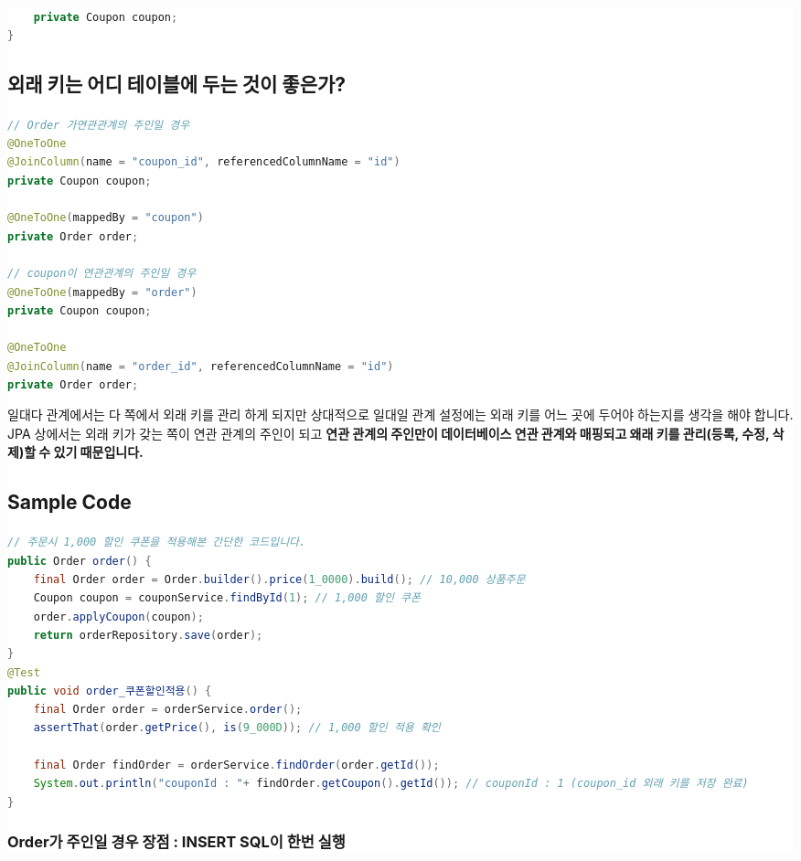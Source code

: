 ```java
    private Coupon coupon;
}
```


## 외래 키는 어디 테이블에 두는 것이 좋은가?

```java
// Order 가연관관계의 주인일 경우
@OneToOne
@JoinColumn(name = "coupon_id", referencedColumnName = "id")
private Coupon coupon;

@OneToOne(mappedBy = "coupon")
private Order order;

// coupon이 연관관계의 주인일 경우 
@OneToOne(mappedBy = "order")
private Coupon coupon;

@OneToOne
@JoinColumn(name = "order_id", referencedColumnName = "id")
private Order order;
```

일대다 관계에서는 다 쪽에서 외래 키를 관리 하게 되지만 상대적으로 일대일 관계 설정에는 외래 키를 어느 곳에 두어야 하는지를 생각을 해야 합니다. JPA 상에서는 외래 키가 갖는 쪽이 연관 관계의 주인이 되고 
**연관 관계의 주인만이 데이터베이스 연관 관계와 매핑되고 왜래 키를 관리(등록, 수정, 삭제)할 수 있기 때문입니다.**

## Sample Code

```java
// 주문시 1,000 할인 쿠폰을 적용해본 간단한 코드입니다. 
public Order order() {
    final Order order = Order.builder().price(1_0000).build(); // 10,000 상품주문
    Coupon coupon = couponService.findById(1); // 1,000 할인 쿠폰
    order.applyCoupon(coupon);
    return orderRepository.save(order);
}
@Test
public void order_쿠폰할인적용() {
    final Order order = orderService.order();
    assertThat(order.getPrice(), is(9_000D)); // 1,000 할인 적용 확인

    final Order findOrder = orderService.findOrder(order.getId());
    System.out.println("couponId : "+ findOrder.getCoupon().getId()); // couponId : 1 (coupon_id 외래 키를 저장 완료)
}
```


### Order가 주인일 경우 장점 : INSERT SQL이 한번 실행
